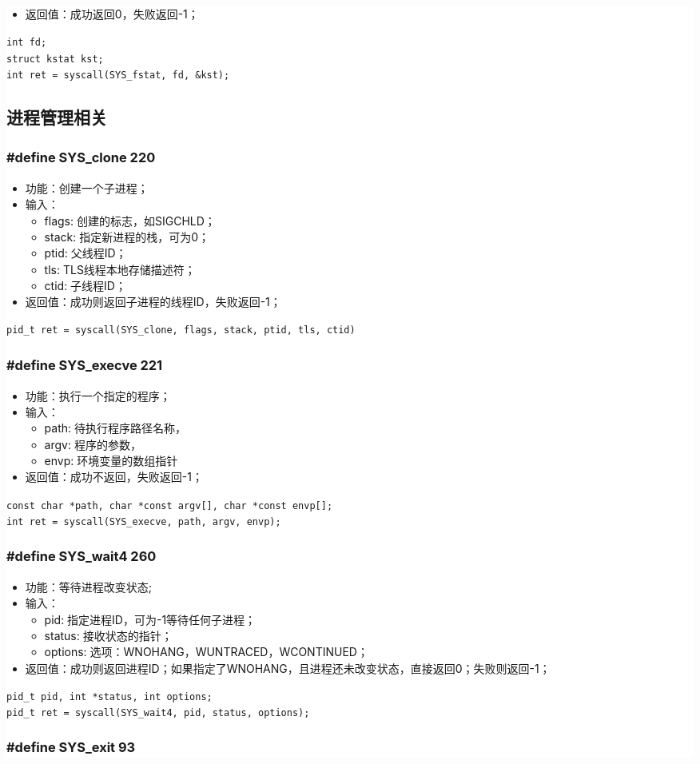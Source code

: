- 返回值：成功返回0，失败返回-1；

```
int fd;
struct kstat kst;
int ret = syscall(SYS_fstat, fd, &kst);
```

## 进程管理相关

### #define SYS_clone 220

- 功能：创建一个子进程；
- 输入：
  - flags: 创建的标志，如SIGCHLD；
  - stack: 指定新进程的栈，可为0；
  - ptid: 父线程ID；
  - tls: TLS线程本地存储描述符；
  - ctid: 子线程ID；
- 返回值：成功则返回子进程的线程ID，失败返回-1；

```
pid_t ret = syscall(SYS_clone, flags, stack, ptid, tls, ctid)
```

### #define SYS_execve 221

- 功能：执行一个指定的程序；
- 输入：
  - path: 待执行程序路径名称，
  - argv: 程序的参数，
  - envp: 环境变量的数组指针
- 返回值：成功不返回，失败返回-1；

```
const char *path, char *const argv[], char *const envp[];
int ret = syscall(SYS_execve, path, argv, envp);
```

### #define SYS_wait4 260

- 功能：等待进程改变状态;
- 输入：
  - pid: 指定进程ID，可为-1等待任何子进程；
  - status: 接收状态的指针；
  - options: 选项：WNOHANG，WUNTRACED，WCONTINUED；
- 返回值：成功则返回进程ID；如果指定了WNOHANG，且进程还未改变状态，直接返回0；失败则返回-1；

```
pid_t pid, int *status, int options;
pid_t ret = syscall(SYS_wait4, pid, status, options);
```

### #define SYS_exit 93
